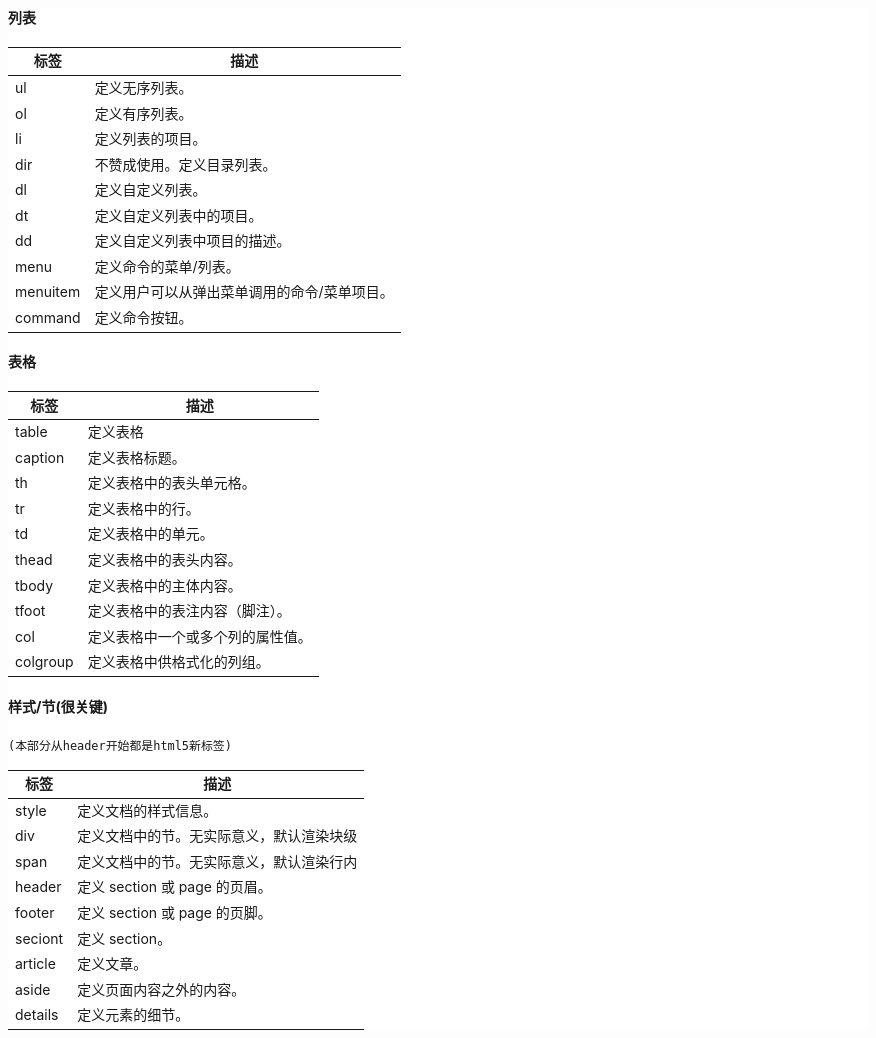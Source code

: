 #### 列表

| 标签     | 描述                                        |
| -------- | ------------------------------------------- |
| ul       | 定义无序列表。                              |
| ol       | 定义有序列表。                              |
| li       | 定义列表的项目。                            |
| dir      | 不赞成使用。定义目录列表。                  |
| dl       | 定义自定义列表。                            |
| dt       | 定义自定义列表中的项目。                    |
| dd       | 定义自定义列表中项目的描述。                |
| menu     | 定义命令的菜单/列表。                       |
| menuitem | 定义用户可以从弹出菜单调用的命令/菜单项目。 |
| command  | 定义命令按钮。                              |

#### 表格

| 标签     | 描述                             |
| -------- | -------------------------------- |
| table    | 定义表格                         |
| caption  | 定义表格标题。                   |
| th       | 定义表格中的表头单元格。         |
| tr       | 定义表格中的行。                 |
| td       | 定义表格中的单元。               |
| thead    | 定义表格中的表头内容。           |
| tbody    | 定义表格中的主体内容。           |
| tfoot    | 定义表格中的表注内容（脚注）。   |
| col      | 定义表格中一个或多个列的属性值。 |
| colgroup | 定义表格中供格式化的列组。       |

#### 样式/节(很关键)

`(本部分从header开始都是html5新标签)`

| 标签    | 描述                                     |
| ------- | ---------------------------------------- |
| style   | 定义文档的样式信息。                     |
| div     | 定义文档中的节。无实际意义，默认渲染块级 |
| span    | 定义文档中的节。无实际意义，默认渲染行内 |
| header  | 定义 section 或 page 的页眉。            |
| footer  | 定义 section 或 page 的页脚。            |
| seciont | 定义 section。                           |
| article | 定义文章。                               |
| aside   | 定义页面内容之外的内容。                 |
| details | 定义元素的细节。                         |